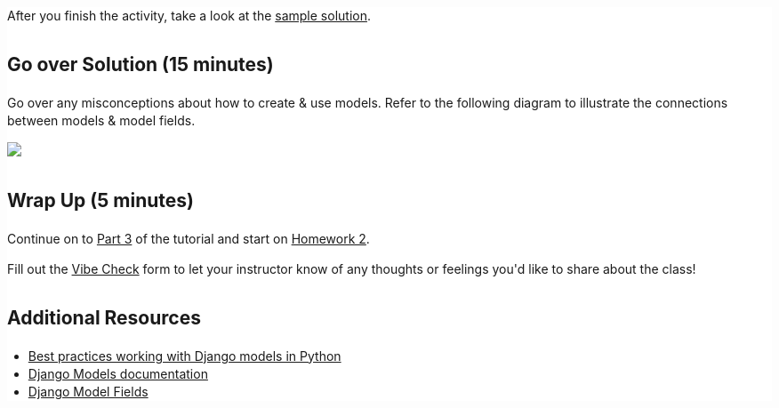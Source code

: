 After you finish the activity, take a look at the [sample solution](https://github.com/meredithcat/django-music-site/blob/master/music/models.py).

## Go over Solution (15 minutes)

Go over any misconceptions about how to create & use models. Refer to the following diagram to illustrate the connections between models & model fields.

<img src="Lessons/Assets/models-foreign-key.png" width="1000">

## Wrap Up (5 minutes)

Continue on to [Part 3](https://docs.djangoproject.com/en/2.2/intro/tutorial03/) of the tutorial and start on [Homework 2](Projects/02-books-site).

Fill out the [Vibe Check](https://make.sc/bew1.2-vibe-check) form to let your instructor know of any thoughts or feelings you'd like to share about the class!

## Additional Resources

- [Best practices working with Django models in Python](https://steelkiwi.com/blog/best-practices-working-django-models-python/)
- [Django Models documentation](https://docs.djangoproject.com/en/2.2/topics/db/models/)
- [Django Model Fields](https://docs.djangoproject.com/en/3.0/ref/models/fields/)
